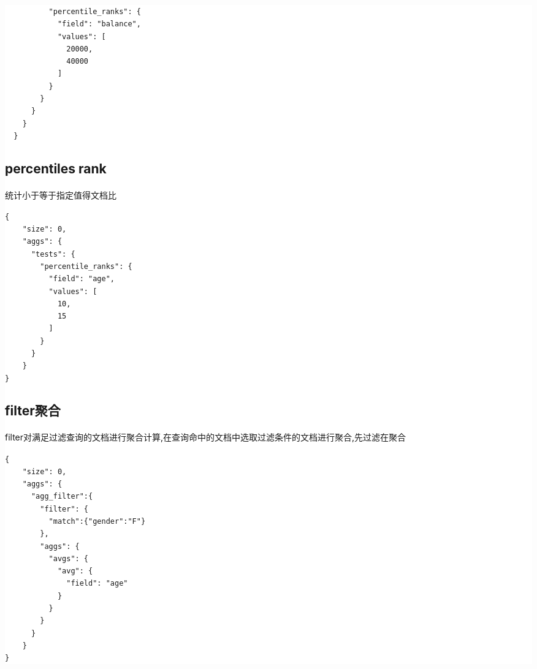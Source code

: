 ```
          "percentile_ranks": {
            "field": "balance",
            "values": [
              20000,
              40000
            ]
          }
        }
      }
    }
  }
```

## percentiles rank

统计小于等于指定值得文档比

```
{
    "size": 0, 
    "aggs": {
      "tests": {
        "percentile_ranks": {
          "field": "age",
          "values": [
            10,
            15
          ]
        }
      }
    }
}
```

## filter聚合

filter对满足过滤查询的文档进行聚合计算,在查询命中的文档中选取过滤条件的文档进行聚合,先过滤在聚合

```
{
    "size": 0, 
    "aggs": {
      "agg_filter":{
        "filter": {
          "match":{"gender":"F"}
        },
        "aggs": {
          "avgs": {
            "avg": {
              "field": "age"
            }
          }
        }
      }
    }
}
```
